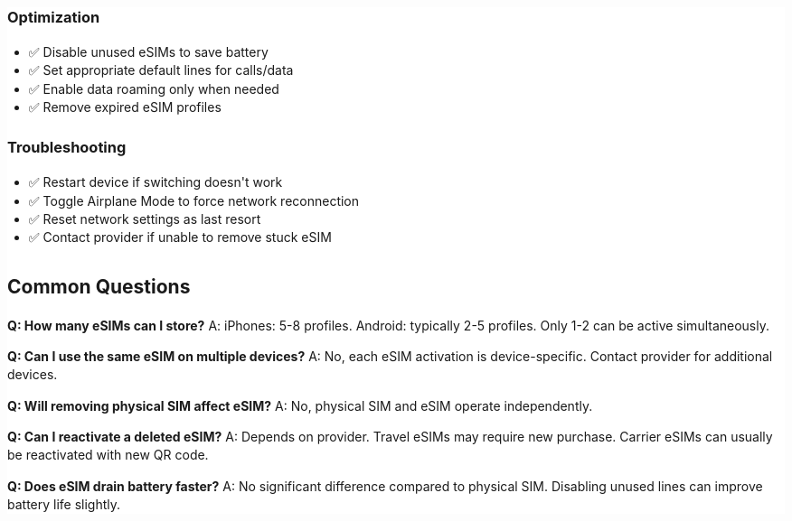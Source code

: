 ### Optimization
- ✅ Disable unused eSIMs to save battery
- ✅ Set appropriate default lines for calls/data
- ✅ Enable data roaming only when needed
- ✅ Remove expired eSIM profiles

### Troubleshooting
- ✅ Restart device if switching doesn't work
- ✅ Toggle Airplane Mode to force network reconnection
- ✅ Reset network settings as last resort
- ✅ Contact provider if unable to remove stuck eSIM

## Common Questions

**Q: How many eSIMs can I store?**
A: iPhones: 5-8 profiles. Android: typically 2-5 profiles. Only 1-2 can be active simultaneously.

**Q: Can I use the same eSIM on multiple devices?**
A: No, each eSIM activation is device-specific. Contact provider for additional devices.

**Q: Will removing physical SIM affect eSIM?**
A: No, physical SIM and eSIM operate independently.

**Q: Can I reactivate a deleted eSIM?**
A: Depends on provider. Travel eSIMs may require new purchase. Carrier eSIMs can usually be reactivated with new QR code.

**Q: Does eSIM drain battery faster?**
A: No significant difference compared to physical SIM. Disabling unused lines can improve battery life slightly.

